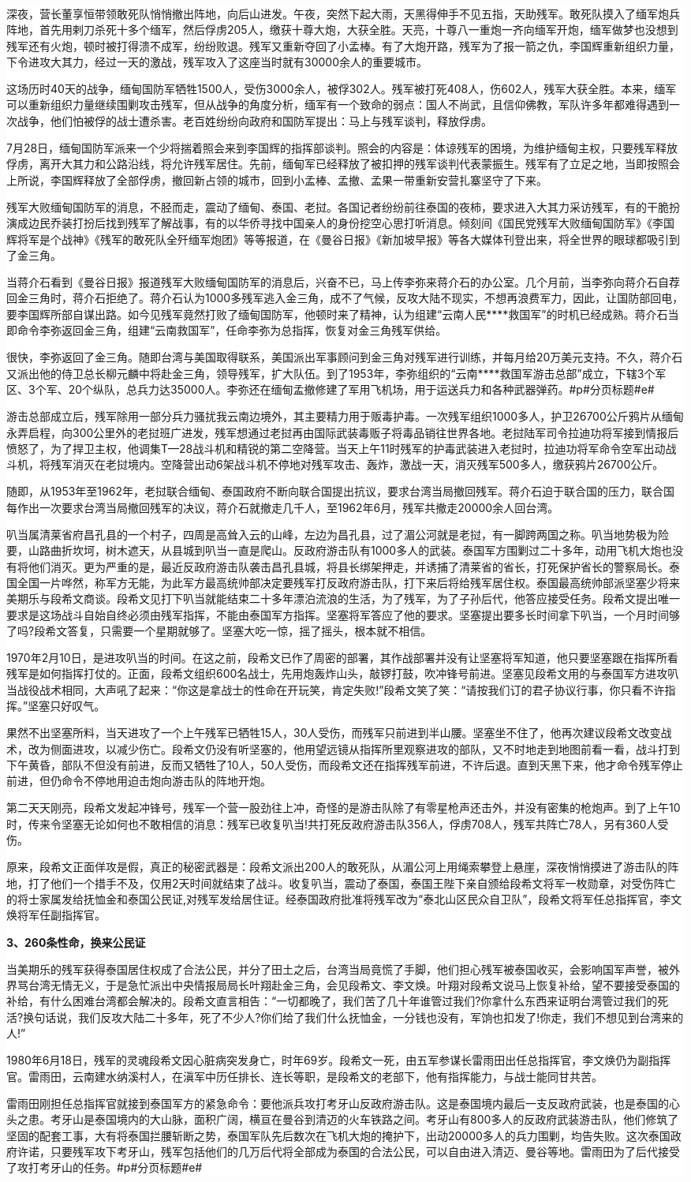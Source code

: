深夜，营长董享恒带领敢死队悄悄撤出阵地，向后山进发。午夜，突然下起大雨，天黑得伸手不见五指，天助残军。敢死队摸入了缅军炮兵阵地，首先用剌刀杀死十多个缅军，然后俘虏205人，缴获十尊大炮，大获全胜。天亮，十尊八一重炮一齐向缅军开炮，缅军做梦也没想到残军还有火炮，顿时被打得溃不成军，纷纷败退。残军又重新夺回了小孟棒。有了大炮开路，残军为了报一箭之仇，李国辉重新组织力量，下令进攻大其力，经过一天的激战，残军攻入了这座当时就有30000余人的重要城市。

这场历时40天的战争，缅甸国防军牺牲1500人，受伤3000余人，被俘302人。残军被打死408人，伤602人，残军大获全胜。本来，缅军可以重新组织力量继续围剿攻击残军，但从战争的角度分析，缅军有一个致命的弱点：国人不尚武，且信仰佛教，军队许多年都难得遇到一次战争，他们怕被俘的战士遭杀害。老百姓纷纷向政府和国防军提出：马上与残军谈判，释放俘虏。

7月28日，缅甸国防军派来一个少将揣着照会来到李国辉的指挥部谈判。照会的内容是：体谅残军的困境，为维护缅甸主权，只要残军释放俘虏，离开大其力和公路沿线，将允许残军居住。先前，缅甸军已经释放了被扣押的残军谈判代表蒙振生。残军有了立足之地，当即按照会上所说，李国辉释放了全部俘虏，撤回新占领的城市，回到小孟棒、孟撤、孟果一带重新安营扎寨坚守了下来。

残军大败缅甸国防军的消息，不胫而走，震动了缅甸、泰国、老挝。各国记者纷纷前往泰国的夜柿，要求进入大其力采访残军，有的干脆扮演成边民乔装打扮后找到残军了解战事，有的以华侨寻找中国亲人的身份挖空心思打听消息。倾刻间《国民党残军大败缅甸国防军》《李国辉将军是个战神》《残军的敢死队全歼缅军炮团》等等报道，在《曼谷日报》《新加坡早报》等各大媒体刊登出来，将全世界的眼球都吸引到了金三角。

当蒋介石看到《曼谷日报》报道残军大败缅甸国防军的消息后，兴奋不已，马上传李弥来蒋介石的办公室。几个月前，当李弥向蒋介石自荐回金三角时，蒋介石拒绝了。蒋介石认为1000多残军逃入金三角，成不了气候，反攻大陆不现实，不想再浪费军力，因此，让国防部回电，要李国辉所部自谋出路。如今见残军竟然打败了缅甸国防军，他顿时来了精神，认为组建“云南人民****救国军”的时机已经成熟。蒋介石当即命令李弥返回金三角，组建“云南救国军”，任命李弥为总指挥，恢复对金三角残军供给。

很快，李弥返回了金三角。随即台湾与美国取得联系，美国派出军事顾问到金三角对残军进行训练，并每月给20万美元支持。不久，蒋介石又派出他的侍卫总长柳元麟中将赴金三角，领导残军，扩大队伍。到了1953年，李弥组织的“云南****救国军游击总部”成立，下辖3个军区、3个军、20个纵队，总兵力达35000人。李弥还在缅甸孟撤修建了军用飞机场，用于运送兵力和各种武器弹药。#p#分页标题#e#

游击总部成立后，残军除用一部分兵力骚扰我云南边境外，其主要精力用于贩毒护毒。一次残军组织1000多人，护卫26700公斤鸦片从缅甸永弄启程，向300公里外的老挝班广进发，残军想通过老挝再由国际武装毒贩子将毒品销往世界各地。老挝陆军司令拉迪功将军接到情报后愤怒了，为了捍卫主权，他调集T—28战斗机和精锐的第二空降营。当天上午11时残军的护毒武装进入老挝时，拉迪功将军命令空军出动战斗机，将残军消灭在老挝境内。空降营出动6架战斗机不停地对残军攻击、轰炸，激战一天，消灭残军500多人，缴获鸦片26700公斤。

随即，从1953年至1962年，老挝联合缅甸、泰国政府不断向联合国提出抗议，要求台湾当局撤回残军。蒋介石迫于联合国的压力，联合国每作出一次要求台湾当局撤回残军的决议，蒋介石就撤走几千人，至1962年6月，残军共撤走20000余人回台湾。

叭当属清莱省府昌孔县的一个村子，四周是高耸入云的山峰，左边为昌孔县，过了湄公河就是老挝，有一脚跨两国之称。叭当地势极为险要，山路曲折坎坷，树木遮天，从县城到叭当一直是爬山。反政府游击队有1000多人的武装。泰国军方围剿过二十多年，动用飞机大炮也没有将他们消灭。更为严重的是，最近反政府游击队袭击昌孔县城，将县长绑架押走，并诱捕了清莱省的省长，打死保护省长的警察局长。泰国全国一片哗然，称军方无能，为此军方最高统帅部决定要残军打反政府游击队，打下来后将给残军居住权。泰国最高统帅部派坚塞少将来美期乐与段希文商谈。段希文见打下叭当就能结束二十多年漂泊流浪的生活，为了残军，为了子孙后代，他答应接受任务。段希文提出唯一要求是这场战斗自始自终必须由残军指挥，不能由泰国军方指挥。坚塞将军答应了他的要求。坚塞提出要多长时间拿下叭当，一个月时间够了吗?段希文答复，只需要一个星期就够了。坚塞大吃一惊，摇了摇头，根本就不相信。

1970年2月10日，是进攻叭当的时间。在这之前，段希文已作了周密的部署，其作战部署并没有让坚塞将军知道，他只要坚塞跟在指挥所看残军是如何指挥打仗的。正面，段希文组织600名战士，先用炮轰炸山头，敲锣打鼓，吹冲锋号前进。坚塞见段希文用的与泰国军方进攻叭当战役战术相同，大声吼了起来：“你这是拿战士的性命在开玩笑，肯定失败!”段希文笑了笑：“请按我们订的君子协议行事，你只看不许指挥。”坚塞只好叹气。

果然不出坚塞所料，当天进攻了一个上午残军已牺牲15人，30人受伤，而残军只前进到半山腰。坚塞坐不住了，他再次建议段希文改变战术，改为侧面进攻，以减少伤亡。段希文仍没有听坚塞的，他用望远镜从指挥所里观察进攻的部队，又不时地走到地图前看一看，战斗打到下午黄昏，部队不但没有前进，反而又牺牲了10人，50人受伤，而段希文还在指挥残军前进，不许后退。直到天黑下来，他才命令残军停止前进，但仍命令不停地用迫击炮向游击队的阵地开炮。

第二天天刚亮，段希文发起冲锋号，残军一个营一股劲往上冲，奇怪的是游击队除了有零星枪声还击外，并没有密集的枪炮声。到了上午10时，传来令坚塞无论如何也不敢相信的消息：残军已收复叭当!共打死反政府游击队356人，俘虏708人，残军共阵亡78人，另有360人受伤。

原来，段希文正面佯攻是假，真正的秘密武器是：段希文派出200人的敢死队，从湄公河上用绳索攀登上悬崖，深夜悄悄摸进了游击队的阵地，打了他们一个措手不及，仅用2天时间就结束了战斗。收复叭当，震动了泰国，泰国王陛下亲自颁给段希文将军一枚勋章，对受伤阵亡的将士家属发给抚恤金和泰国公民证,对残军发给居住证。经泰国政府批准将残军改为“泰北山区民众自卫队”，段希文将军任总指挥官，李文焕将军任副指挥官。

**3、260条性命，换来公民证**

当美期乐的残军获得泰国居住权成了合法公民，并分了田土之后，台湾当局竟慌了手脚，他们担心残军被泰国收买，会影响国军声誉，被外界骂台湾无情无义，于是急忙派出中央情报局局长叶翔赴金三角，会见段希文、李文焕。叶翔对段希文说马上恢复补给，望不要接受泰国的补给，有什么困难台湾都会解决的。段希文直言相告：“一切都晚了，我们苦了几十年谁管过我们?你拿什么东西来证明台湾管过我们的死活?换句话说，我们反攻大陆二十多年，死了不少人?你们给了我们什么抚恤金，一分钱也没有，军饷也扣发了!你走，我们不想见到台湾来的人!”

1980年6月18日，残军的灵魂段希文因心脏病突发身亡，时年69岁。段希文一死，由五军参谋长雷雨田出任总指挥官，李文焕仍为副指挥官。雷雨田，云南建水纳溪村人，在滇军中历任排长、连长等职，是段希文的老部下，他有指挥能力，与战士能同甘共苦。

雷雨田刚担任总指挥官就接到泰国军方的紧急命令：要他派兵攻打考牙山反政府游击队。这是泰国境内最后一支反政府武装，也是泰国的心头之患。考牙山是泰国境内的大山脉，面积广阔，横亘在曼谷到清迈的火车铁路之间。考牙山有800多人的反政府武装游击队，他们修筑了坚固的配套工事，大有将泰国拦腰斩断之势，泰国军队先后数次在飞机大炮的掩护下，出动20000多人的兵力围剿，均告失败。这次泰国政府许诺，只要残军攻下考牙山，残军包括他们的几万后代将全部成为泰国的合法公民，可以自由进入清迈、曼谷等地。雷雨田为了后代接受了攻打考牙山的任务。#p#分页标题#e#

